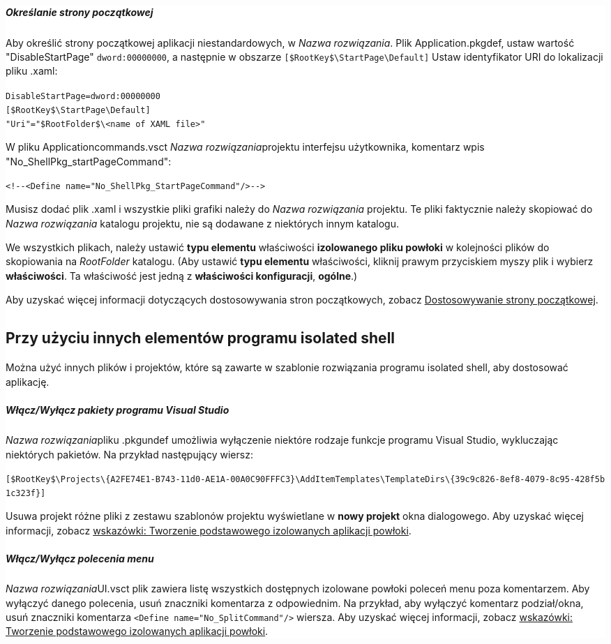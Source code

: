 ##### <a name="specifying-a-start-page"></a>Określanie strony początkowej  
 Aby określić strony początkowej aplikacji niestandardowych, w *Nazwa rozwiązania*. Plik Application.pkgdef, ustaw wartość "DisableStartPage" `dword:00000000`, a następnie w obszarze `[$RootKey$\StartPage\Default]` Ustaw identyfikator URI do lokalizacji pliku .xaml:  
  
```  
DisableStartPage=dword:00000000  
[$RootKey$\StartPage\Default]  
"Uri"="$RootFolder$\<name of XAML file>"  
```  
  
 W pliku Applicationcommands.vsct *Nazwa rozwiązania*projektu interfejsu użytkownika, komentarz wpis "No_ShellPkg_startPageCommand":  
  
```  
<!--<Define name="No_ShellPkg_StartPageCommand"/>-->  
```  
  
 Musisz dodać plik .xaml i wszystkie pliki grafiki należy do *Nazwa rozwiązania* projektu. Te pliki faktycznie należy skopiować do *Nazwa rozwiązania* katalogu projektu, nie są dodawane z niektórych innym katalogu.  
  
 We wszystkich plikach, należy ustawić **typu elementu** właściwości **izolowanego pliku powłoki** w kolejności plików do skopiowania na *$RootFolder$* katalogu. (Aby ustawić **typu elementu** właściwości, kliknij prawym przyciskiem myszy plik i wybierz **właściwości**. Ta właściwość jest jedną z **właściwości konfiguracji**, **ogólne**.)  
  
 Aby uzyskać więcej informacji dotyczących dostosowywania stron początkowych, zobacz [Dostosowywanie strony początkowej](../ide/customizing-the-start-page-for-visual-studio.md).  
  
## <a name="using-other-elements-of-the-isolated-shell"></a>Przy użyciu innych elementów programu isolated shell  
 Można użyć innych plików i projektów, które są zawarte w szablonie rozwiązania programu isolated shell, aby dostosować aplikację.  
  
##### <a name="enabledisable-visual-studio-packages"></a>Włącz/Wyłącz pakiety programu Visual Studio  
 *Nazwa rozwiązania*pliku .pkgundef umożliwia wyłączenie niektóre rodzaje funkcje programu Visual Studio, wykluczając niektórych pakietów. Na przykład następujący wiersz:  
  
```  
[$RootKey$\Projects\{A2FE74E1-B743-11d0-AE1A-00A0C90FFFC3}\AddItemTemplates\TemplateDirs\{39c9c826-8ef8-4079-8c95-428f5b1c323f}]  
```  
  
 Usuwa projekt różne pliki z zestawu szablonów projektu wyświetlane w **nowy projekt** okna dialogowego. Aby uzyskać więcej informacji, zobacz [wskazówki: Tworzenie podstawowego izolowanych aplikacji powłoki](../extensibility/walkthrough-creating-a-basic-isolated-shell-application.md).  
  
##### <a name="enabledisable-menu-commands"></a>Włącz/Wyłącz polecenia menu  
 *Nazwa rozwiązania*UI.vsct plik zawiera listę wszystkich dostępnych izolowane powłoki poleceń menu poza komentarzem. Aby wyłączyć danego polecenia, usuń znaczniki komentarza z odpowiednim. Na przykład, aby wyłączyć komentarz podział/okna, usuń znaczniki komentarza `<Define name="No_SplitCommand"/>` wiersza. Aby uzyskać więcej informacji, zobacz [wskazówki: Tworzenie podstawowego izolowanych aplikacji powłoki](../extensibility/walkthrough-creating-a-basic-isolated-shell-application.md).  
  